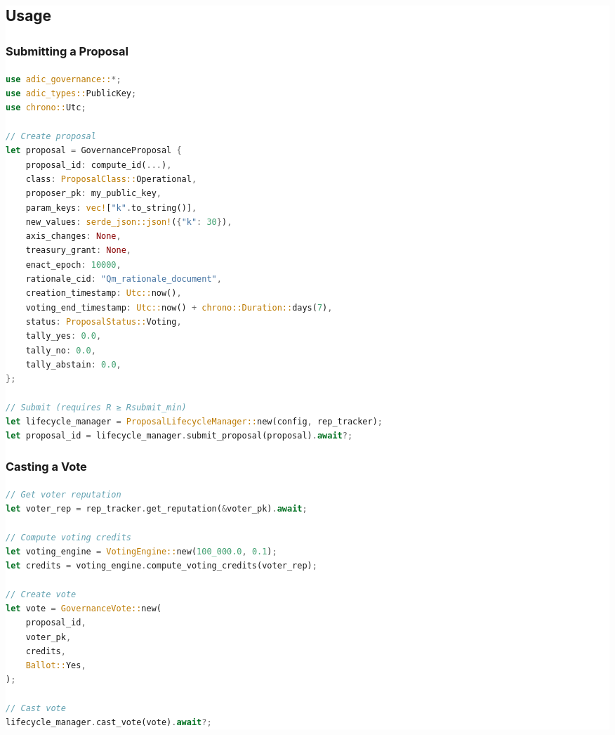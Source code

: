 ## Usage

### Submitting a Proposal

```rust
use adic_governance::*;
use adic_types::PublicKey;
use chrono::Utc;

// Create proposal
let proposal = GovernanceProposal {
    proposal_id: compute_id(...),
    class: ProposalClass::Operational,
    proposer_pk: my_public_key,
    param_keys: vec!["k".to_string()],
    new_values: serde_json::json!({"k": 30}),
    axis_changes: None,
    treasury_grant: None,
    enact_epoch: 10000,
    rationale_cid: "Qm_rationale_document",
    creation_timestamp: Utc::now(),
    voting_end_timestamp: Utc::now() + chrono::Duration::days(7),
    status: ProposalStatus::Voting,
    tally_yes: 0.0,
    tally_no: 0.0,
    tally_abstain: 0.0,
};

// Submit (requires R ≥ Rsubmit_min)
let lifecycle_manager = ProposalLifecycleManager::new(config, rep_tracker);
let proposal_id = lifecycle_manager.submit_proposal(proposal).await?;
```

### Casting a Vote

```rust
// Get voter reputation
let voter_rep = rep_tracker.get_reputation(&voter_pk).await;

// Compute voting credits
let voting_engine = VotingEngine::new(100_000.0, 0.1);
let credits = voting_engine.compute_voting_credits(voter_rep);

// Create vote
let vote = GovernanceVote::new(
    proposal_id,
    voter_pk,
    credits,
    Ballot::Yes,
);

// Cast vote
lifecycle_manager.cast_vote(vote).await?;
```

